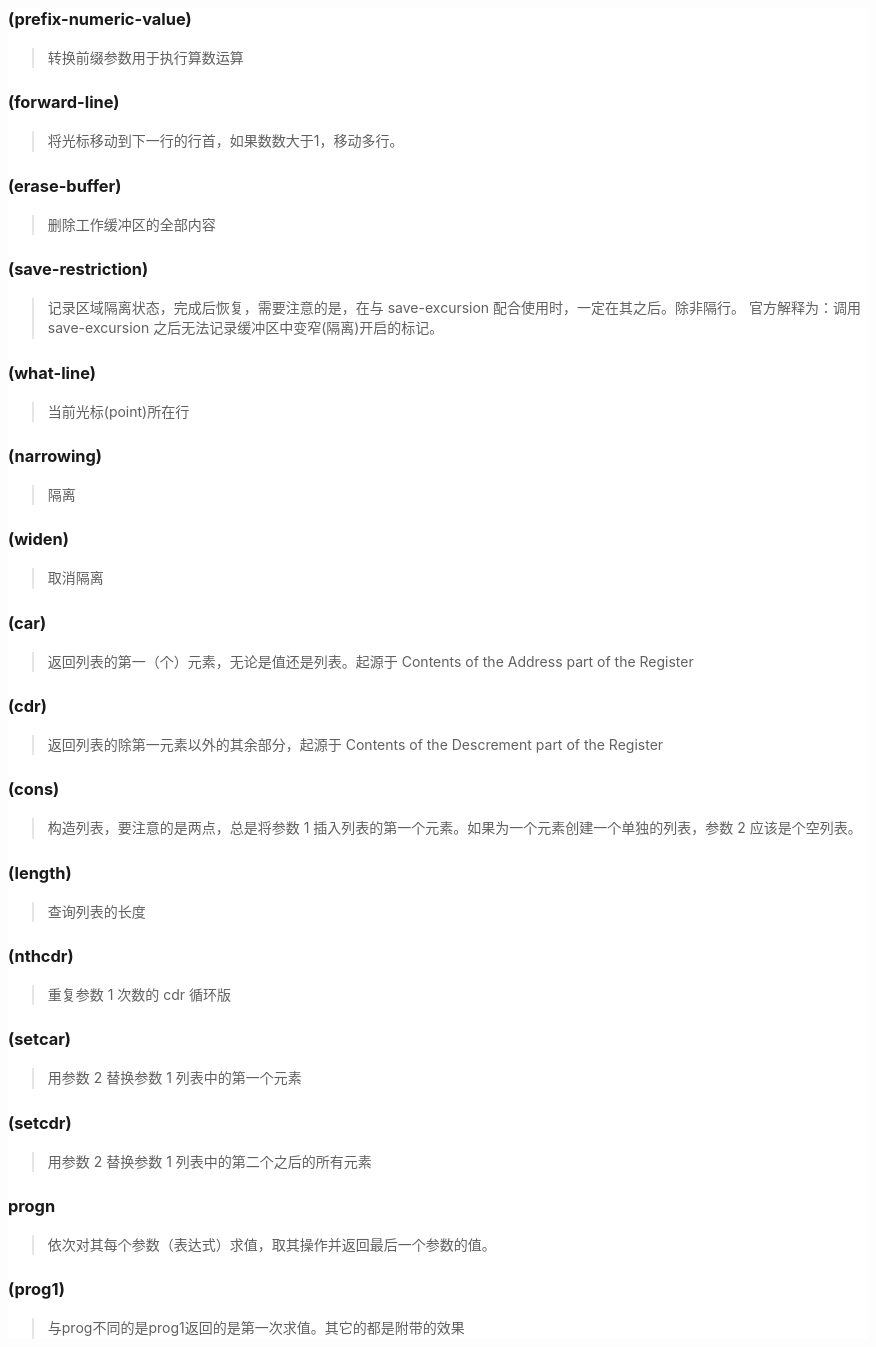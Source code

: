 ### (prefix-numeric-value)
> 转换前缀参数用于执行算数运算

### (forward-line)
> 将光标移动到下一行的行首，如果数数大于1，移动多行。

### (erase-buffer)
> 删除工作缓冲区的全部内容

### (save-restriction)
> 记录区域隔离状态，完成后恢复，需要注意的是，在与 save-excursion 配合使用时，一定在其之后。除非隔行。
> 官方解释为：调用 save-excursion 之后无法记录缓冲区中变窄(隔离)开启的标记。

### (what-line)
> 当前光标(point)所在行

### (narrowing)
> 隔离

### (widen)
> 取消隔离

### (car)
> 返回列表的第一（个）元素，无论是值还是列表。起源于 Contents of the Address part of the Register

### (cdr)
> 返回列表的除第一元素以外的其余部分，起源于 Contents of the Descrement part of the Register

### (cons)
> 构造列表，要注意的是两点，总是将参数 1 插入列表的第一个元素。如果为一个元素创建一个单独的列表，参数 2 应该是个空列表。

### (length)
> 查询列表的长度

### (nthcdr)
> 重复参数 1 次数的 cdr 循环版

### (setcar)
> 用参数 2 替换参数 1 列表中的第一个元素

### (setcdr)
> 用参数 2 替换参数 1 列表中的第二个之后的所有元素


### progn
> 依次对其每个参数（表达式）求值，取其操作并返回最后一个参数的值。

### (prog1)
> 与prog不同的是prog1返回的是第一次求值。其它的都是附带的效果
